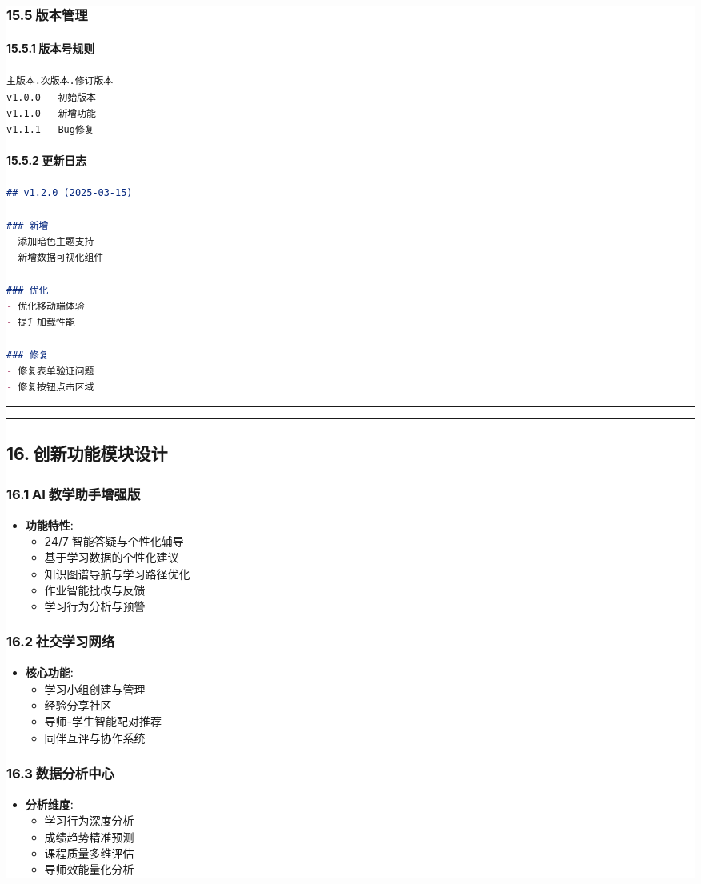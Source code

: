 ```
```

### 15.5 版本管理

#### 15.5.1 版本号规则
```
主版本.次版本.修订版本
v1.0.0 - 初始版本
v1.1.0 - 新增功能
v1.1.1 - Bug修复
```

#### 15.5.2 更新日志
```markdown
## v1.2.0 (2025-03-15)

### 新增
- 添加暗色主题支持
- 新增数据可视化组件

### 优化
- 优化移动端体验
- 提升加载性能

### 修复
- 修复表单验证问题
- 修复按钮点击区域
```

---

---

## 16. 创新功能模块设计

### 16.1 AI 教学助手增强版
- **功能特性**:
  - 24/7 智能答疑与个性化辅导
  - 基于学习数据的个性化建议
  - 知识图谱导航与学习路径优化
  - 作业智能批改与反馈
  - 学习行为分析与预警

### 16.2 社交学习网络
- **核心功能**:
  - 学习小组创建与管理
  - 经验分享社区
  - 导师-学生智能配对推荐
  - 同伴互评与协作系统

### 16.3 数据分析中心
- **分析维度**:
  - 学习行为深度分析
  - 成绩趋势精准预测
  - 课程质量多维评估
  - 导师效能量化分析
